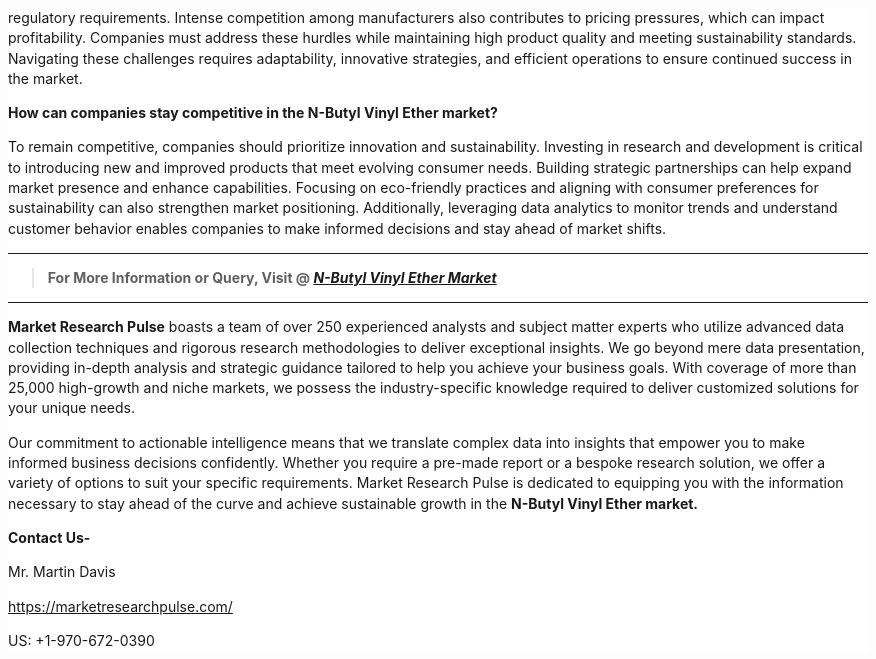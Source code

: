 regulatory requirements. Intense competition among manufacturers also contributes to pricing pressures, which can impact profitability. Companies must address these hurdles while maintaining high product quality and meeting sustainability standards. Navigating these challenges requires adaptability, innovative strategies, and efficient operations to ensure continued success in the market.</p><p><strong>How can companies stay competitive in the N-Butyl Vinyl Ether market?</strong></p><p>To remain competitive, companies should prioritize innovation and sustainability. Investing in research and development is critical to introducing new and improved products that meet evolving consumer needs. Building strategic partnerships can help expand market presence and enhance capabilities. Focusing on eco-friendly practices and aligning with consumer preferences for sustainability can also strengthen market positioning. Additionally, leveraging data analytics to monitor trends and understand customer behavior enables companies to make informed decisions and stay ahead of market shifts.</p><hr /><blockquote><p><strong>For More Information or Query, Visit @&nbsp;<em><a href="https://marketresearchpulse.com/report/48785/n-butyl-vinyl-ether-market?utm_source=Linkedin&utm_medium=0116">N-Butyl Vinyl Ether Market</a></em></strong></p></blockquote><hr /><p><strong>Market Research Pulse</strong> boasts a team of over 250 experienced analysts and subject matter experts who utilize advanced data collection techniques and rigorous research methodologies to deliver exceptional insights. We go beyond mere data presentation, providing in-depth analysis and strategic guidance tailored to help you achieve your business goals. With coverage of more than 25,000 high-growth and niche markets, we possess the industry-specific knowledge required to deliver customized solutions for your unique needs.</p><p>Our commitment to actionable intelligence means that we translate complex data into insights that empower you to make informed business decisions confidently. Whether you require a pre-made report or a bespoke research solution, we offer a variety of options to suit your specific requirements. Market Research Pulse is dedicated to equipping you with the information necessary to stay ahead of the curve and achieve sustainable growth in the <strong>N-Butyl Vinyl Ether market.</strong></p><p><strong>Contact Us-</strong></p><p>Mr. Martin Davis</p><p>https://marketresearchpulse.com/</p><p>US: +1-970-672-0390</p>
